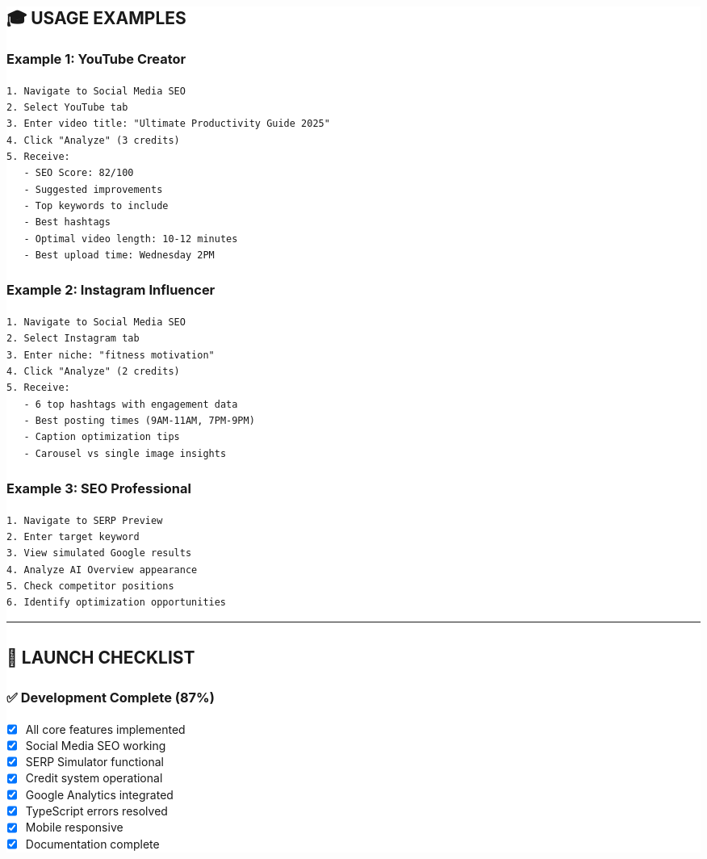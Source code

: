 
## 🎓 USAGE EXAMPLES

### **Example 1: YouTube Creator**
```
1. Navigate to Social Media SEO
2. Select YouTube tab
3. Enter video title: "Ultimate Productivity Guide 2025"
4. Click "Analyze" (3 credits)
5. Receive:
   - SEO Score: 82/100
   - Suggested improvements
   - Top keywords to include
   - Best hashtags
   - Optimal video length: 10-12 minutes
   - Best upload time: Wednesday 2PM
```

### **Example 2: Instagram Influencer**
```
1. Navigate to Social Media SEO
2. Select Instagram tab
3. Enter niche: "fitness motivation"
4. Click "Analyze" (2 credits)
5. Receive:
   - 6 top hashtags with engagement data
   - Best posting times (9AM-11AM, 7PM-9PM)
   - Caption optimization tips
   - Carousel vs single image insights
```

### **Example 3: SEO Professional**
```
1. Navigate to SERP Preview
2. Enter target keyword
3. View simulated Google results
4. Analyze AI Overview appearance
5. Check competitor positions
6. Identify optimization opportunities
```

---

## 🚀 LAUNCH CHECKLIST

### **✅ Development Complete (87%)**
- [x] All core features implemented
- [x] Social Media SEO working
- [x] SERP Simulator functional
- [x] Credit system operational
- [x] Google Analytics integrated
- [x] TypeScript errors resolved
- [x] Mobile responsive
- [x] Documentation complete
